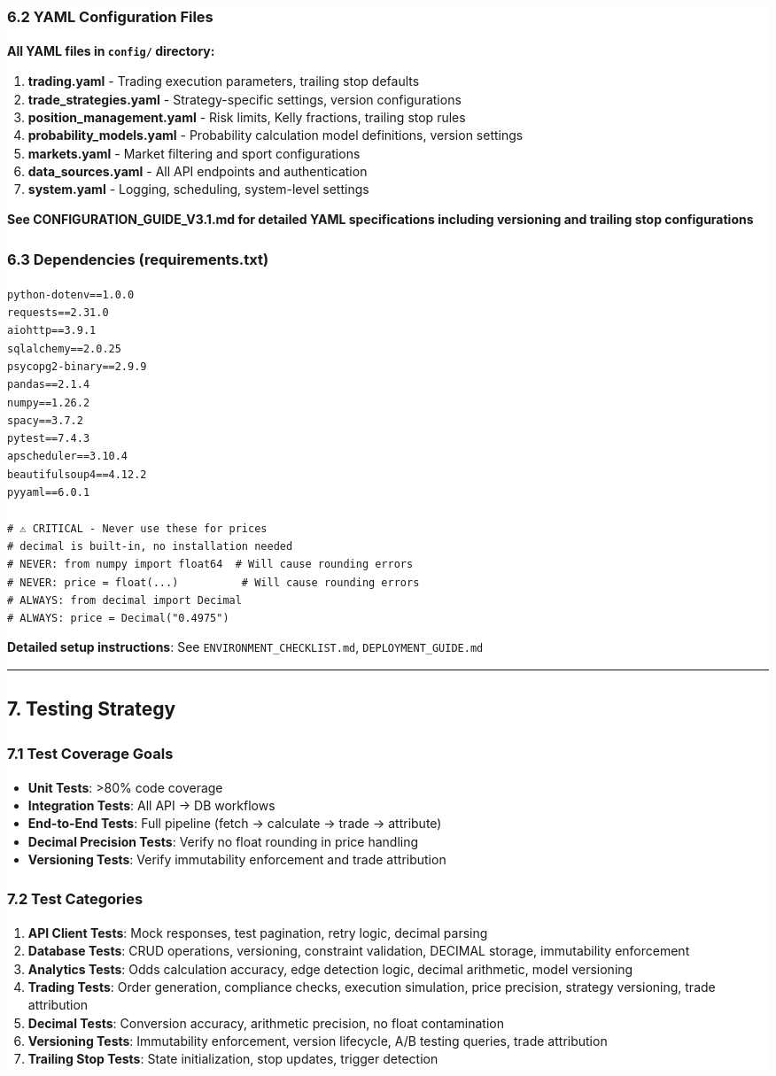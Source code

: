 ### 6.2 YAML Configuration Files

**All YAML files in `config/` directory:**

1. **trading.yaml** - Trading execution parameters, trailing stop defaults
2. **trade_strategies.yaml** - Strategy-specific settings, version configurations
3. **position_management.yaml** - Risk limits, Kelly fractions, trailing stop rules
4. **probability_models.yaml** - Probability calculation model definitions, version settings
5. **markets.yaml** - Market filtering and sport configurations
6. **data_sources.yaml** - All API endpoints and authentication
7. **system.yaml** - Logging, scheduling, system-level settings

**See CONFIGURATION_GUIDE_V3.1.md for detailed YAML specifications including versioning and trailing stop configurations**

### 6.3 Dependencies (requirements.txt)
```
python-dotenv==1.0.0
requests==2.31.0
aiohttp==3.9.1
sqlalchemy==2.0.25
psycopg2-binary==2.9.9
pandas==2.1.4
numpy==1.26.2
spacy==3.7.2
pytest==7.4.3
apscheduler==3.10.4
beautifulsoup4==4.12.2
pyyaml==6.0.1

# ⚠️ CRITICAL - Never use these for prices
# decimal is built-in, no installation needed
# NEVER: from numpy import float64  # Will cause rounding errors
# NEVER: price = float(...)          # Will cause rounding errors
# ALWAYS: from decimal import Decimal
# ALWAYS: price = Decimal("0.4975")
```

**Detailed setup instructions**: See `ENVIRONMENT_CHECKLIST.md`, `DEPLOYMENT_GUIDE.md`

---

## 7. Testing Strategy

### 7.1 Test Coverage Goals
- **Unit Tests**: >80% code coverage
- **Integration Tests**: All API → DB workflows
- **End-to-End Tests**: Full pipeline (fetch → calculate → trade → attribute)
- **Decimal Precision Tests**: Verify no float rounding in price handling
- **Versioning Tests**: Verify immutability enforcement and trade attribution

### 7.2 Test Categories
1. **API Client Tests**: Mock responses, test pagination, retry logic, decimal parsing
2. **Database Tests**: CRUD operations, versioning, constraint validation, DECIMAL storage, immutability enforcement
3. **Analytics Tests**: Odds calculation accuracy, edge detection logic, decimal arithmetic, model versioning
4. **Trading Tests**: Order generation, compliance checks, execution simulation, price precision, strategy versioning, trade attribution
5. **Decimal Tests**: Conversion accuracy, arithmetic precision, no float contamination
6. **Versioning Tests**: Immutability enforcement, version lifecycle, A/B testing queries, trade attribution
7. **Trailing Stop Tests**: State initialization, stop updates, trigger detection
